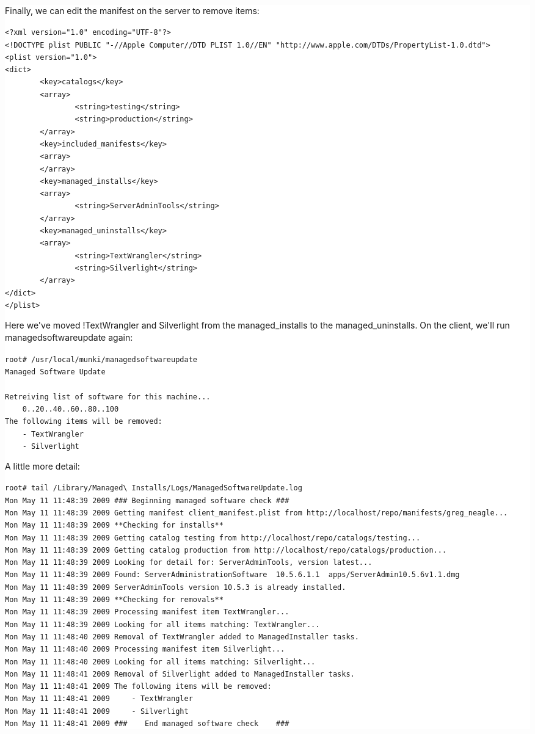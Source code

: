
Finally, we can edit the manifest on the server to remove items:

    <?xml version="1.0" encoding="UTF-8"?>
    <!DOCTYPE plist PUBLIC "-//Apple Computer//DTD PLIST 1.0//EN" "http://www.apple.com/DTDs/PropertyList-1.0.dtd">
    <plist version="1.0">
    <dict>
            <key>catalogs</key>
            <array>
                    <string>testing</string>
                    <string>production</string>
            </array>
            <key>included_manifests</key>
            <array>
            </array>
            <key>managed_installs</key>
            <array>
                    <string>ServerAdminTools</string>
            </array>
            <key>managed_uninstalls</key>
            <array>
                    <string>TextWrangler</string>
                    <string>Silverlight</string>
            </array>
    </dict>
    </plist>
    

Here we've moved !TextWrangler and Silverlight from the managed_installs to the managed_uninstalls.  On the client, we'll run managedsoftwareupdate again:

    root# /usr/local/munki/managedsoftwareupdate 
    Managed Software Update
    
    Retreiving list of software for this machine...
    	0..20..40..60..80..100
    The following items will be removed:
        - TextWrangler
        - Silverlight

A little more detail:

    root# tail /Library/Managed\ Installs/Logs/ManagedSoftwareUpdate.log
    Mon May 11 11:48:39 2009 ### Beginning managed software check ###
    Mon May 11 11:48:39 2009 Getting manifest client_manifest.plist from http://localhost/repo/manifests/greg_neagle...
    Mon May 11 11:48:39 2009 **Checking for installs**
    Mon May 11 11:48:39 2009 Getting catalog testing from http://localhost/repo/catalogs/testing...
    Mon May 11 11:48:39 2009 Getting catalog production from http://localhost/repo/catalogs/production...
    Mon May 11 11:48:39 2009 Looking for detail for: ServerAdminTools, version latest...
    Mon May 11 11:48:39 2009 Found: ServerAdministrationSoftware  10.5.6.1.1  apps/ServerAdmin10.5.6v1.1.dmg
    Mon May 11 11:48:39 2009 ServerAdminTools version 10.5.3 is already installed.
    Mon May 11 11:48:39 2009 **Checking for removals**
    Mon May 11 11:48:39 2009 Processing manifest item TextWrangler...
    Mon May 11 11:48:39 2009 Looking for all items matching: TextWrangler...
    Mon May 11 11:48:40 2009 Removal of TextWrangler added to ManagedInstaller tasks.
    Mon May 11 11:48:40 2009 Processing manifest item Silverlight...
    Mon May 11 11:48:40 2009 Looking for all items matching: Silverlight...
    Mon May 11 11:48:41 2009 Removal of Silverlight added to ManagedInstaller tasks.
    Mon May 11 11:48:41 2009 The following items will be removed:
    Mon May 11 11:48:41 2009     - TextWrangler
    Mon May 11 11:48:41 2009     - Silverlight
    Mon May 11 11:48:41 2009 ###    End managed software check    ###
